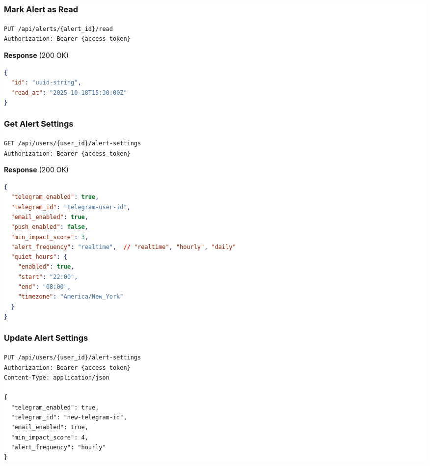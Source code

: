 ### Mark Alert as Read
```http
PUT /api/alerts/{alert_id}/read
Authorization: Bearer {access_token}
```

**Response** (200 OK)
```json
{
  "id": "uuid-string",
  "read_at": "2025-10-18T15:30:00Z"
}
```

### Get Alert Settings
```http
GET /api/users/{user_id}/alert-settings
Authorization: Bearer {access_token}
```

**Response** (200 OK)
```json
{
  "telegram_enabled": true,
  "telegram_id": "telegram-user-id",
  "email_enabled": true,
  "push_enabled": false,
  "min_impact_score": 3,
  "alert_frequency": "realtime",  // "realtime", "hourly", "daily"
  "quiet_hours": {
    "enabled": true,
    "start": "22:00",
    "end": "08:00",
    "timezone": "America/New_York"
  }
}
```

### Update Alert Settings
```http
PUT /api/users/{user_id}/alert-settings
Authorization: Bearer {access_token}
Content-Type: application/json

{
  "telegram_enabled": true,
  "telegram_id": "new-telegram-id",
  "email_enabled": true,
  "min_impact_score": 4,
  "alert_frequency": "hourly"
}
```
